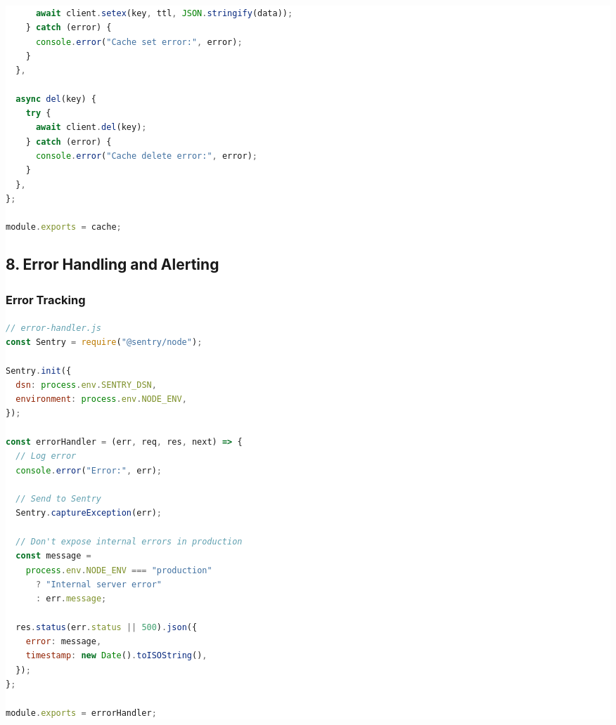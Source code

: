 ```javascript
      await client.setex(key, ttl, JSON.stringify(data));
    } catch (error) {
      console.error("Cache set error:", error);
    }
  },

  async del(key) {
    try {
      await client.del(key);
    } catch (error) {
      console.error("Cache delete error:", error);
    }
  },
};

module.exports = cache;
```

## 8. Error Handling and Alerting

### Error Tracking

```javascript
// error-handler.js
const Sentry = require("@sentry/node");

Sentry.init({
  dsn: process.env.SENTRY_DSN,
  environment: process.env.NODE_ENV,
});

const errorHandler = (err, req, res, next) => {
  // Log error
  console.error("Error:", err);

  // Send to Sentry
  Sentry.captureException(err);

  // Don't expose internal errors in production
  const message =
    process.env.NODE_ENV === "production"
      ? "Internal server error"
      : err.message;

  res.status(err.status || 500).json({
    error: message,
    timestamp: new Date().toISOString(),
  });
};

module.exports = errorHandler;
```
